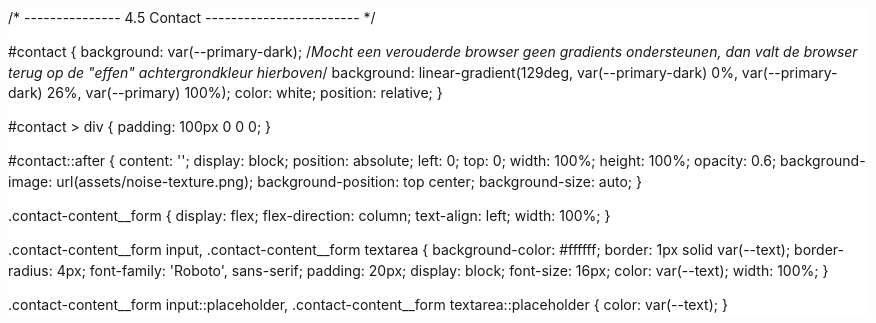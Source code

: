 /* --------------- 4.5 Contact ------------------------ */

#contact {
    background: var(--primary-dark);
    /*Mocht een verouderde browser geen gradients ondersteunen, dan valt de browser terug op de "effen" achtergrondkleur hierboven*/
    background: linear-gradient(129deg, var(--primary-dark) 0%, var(--primary-dark) 26%, var(--primary)  100%);
    color: white;
    position: relative;
}

#contact > div {
    padding: 100px 0 0 0;
}

#contact::after {
    content: '';
    display: block;
    position: absolute;
    left: 0;
    top: 0;
    width: 100%;
    height: 100%;
    opacity: 0.6;
    background-image: url(assets/noise-texture.png);
    background-position: top center;
    background-size: auto;
}

.contact-content__form {
    display: flex;
    flex-direction: column;
    text-align: left;
    width: 100%;
}

.contact-content__form input,
.contact-content__form textarea {
    background-color: #ffffff;
    border: 1px solid var(--text);
    border-radius: 4px;
    font-family: 'Roboto', sans-serif;
    padding: 20px;
    display: block;
    font-size: 16px;
    color: var(--text);
    width: 100%;
}

.contact-content__form input::placeholder,
.contact-content__form textarea::placeholder {
    color: var(--text);
}
